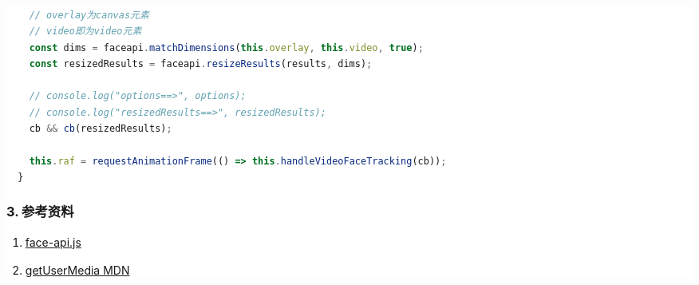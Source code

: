 ```javascript
    // overlay为canvas元素
    // video即为video元素
    const dims = faceapi.matchDimensions(this.overlay, this.video, true);
    const resizedResults = faceapi.resizeResults(results, dims);

    // console.log("options==>", options);
    // console.log("resizedResults==>", resizedResults);
    cb && cb(resizedResults);

    this.raf = requestAnimationFrame(() => this.handleVideoFaceTracking(cb));
  }
```

### 3. 参考资料

1. [face-api.js](https://github.com/justadudewhohacks/face-api.js)

2. [getUserMedia MDN](https://developer.mozilla.org/en-US/docs/Web/API/MediaDevices/getUserMedia#examples)
